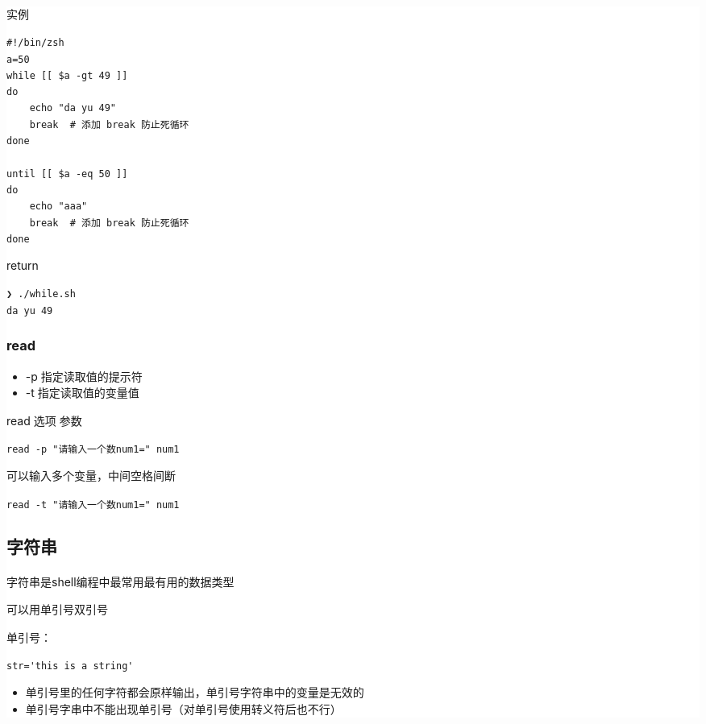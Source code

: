实例

```
#!/bin/zsh
a=50
while [[ $a -gt 49 ]]
do
    echo "da yu 49"
    break  # 添加 break 防止死循环
done

until [[ $a -eq 50 ]]
do
    echo "aaa"
    break  # 添加 break 防止死循环
done

```

return 

```
❯ ./while.sh
da yu 49
```

### read

- -p 指定读取值的提示符
- -t 指定读取值的变量值

read 选项 参数

```
read -p "请输入一个数num1=" num1
```

可以输入多个变量，中间空格间断

```
read -t "请输入一个数num1=" num1
```



## 字符串

字符串是shell编程中最常用最有用的数据类型

可以用单引号双引号

单引号：

```
str='this is a string'
```

- 单引号里的任何字符都会原样输出，单引号字符串中的变量是无效的
- 单引号字串中不能出现单引号（对单引号使用转义符后也不行）
